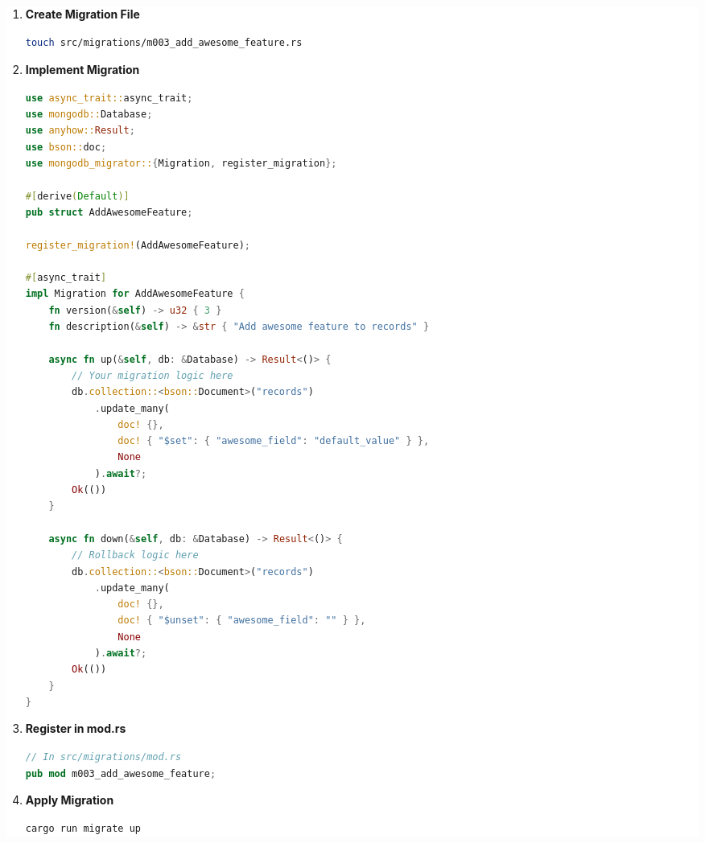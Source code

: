 1. **Create Migration File**
   ```bash
   touch src/migrations/m003_add_awesome_feature.rs
   ```

2. **Implement Migration**
   ```rust
   use async_trait::async_trait;
   use mongodb::Database;
   use anyhow::Result;
   use bson::doc;
   use mongodb_migrator::{Migration, register_migration};

   #[derive(Default)]
   pub struct AddAwesomeFeature;

   register_migration!(AddAwesomeFeature);

   #[async_trait]
   impl Migration for AddAwesomeFeature {
       fn version(&self) -> u32 { 3 }
       fn description(&self) -> &str { "Add awesome feature to records" }

       async fn up(&self, db: &Database) -> Result<()> {
           // Your migration logic here
           db.collection::<bson::Document>("records")
               .update_many(
                   doc! {},
                   doc! { "$set": { "awesome_field": "default_value" } },
                   None
               ).await?;
           Ok(())
       }

       async fn down(&self, db: &Database) -> Result<()> {
           // Rollback logic here
           db.collection::<bson::Document>("records")
               .update_many(
                   doc! {},
                   doc! { "$unset": { "awesome_field": "" } },
                   None
               ).await?;
           Ok(())
       }
   }
   ```

3. **Register in mod.rs**
   ```rust
   // In src/migrations/mod.rs
   pub mod m003_add_awesome_feature;
   ```

4. **Apply Migration**
   ```bash
   cargo run migrate up
   ```
